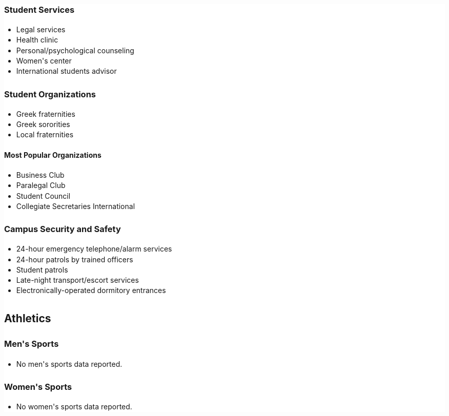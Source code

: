 ### Student Services

- Legal services
- Health clinic
- Personal/psychological counseling
- Women's center
- International students advisor

### Student Organizations

- Greek fraternities
- Greek sororities
- Local fraternities

#### Most Popular Organizations

- Business Club
- Paralegal Club
- Student Council
- Collegiate Secretaries International

### Campus Security and Safety

- 24-hour emergency telephone/alarm services
- 24-hour patrols by trained officers
- Student patrols
- Late-night transport/escort services
- Electronically-operated dormitory entrances

## Athletics

### Men's Sports

- No men's sports data reported.

### Women's Sports

- No women's sports data reported.
